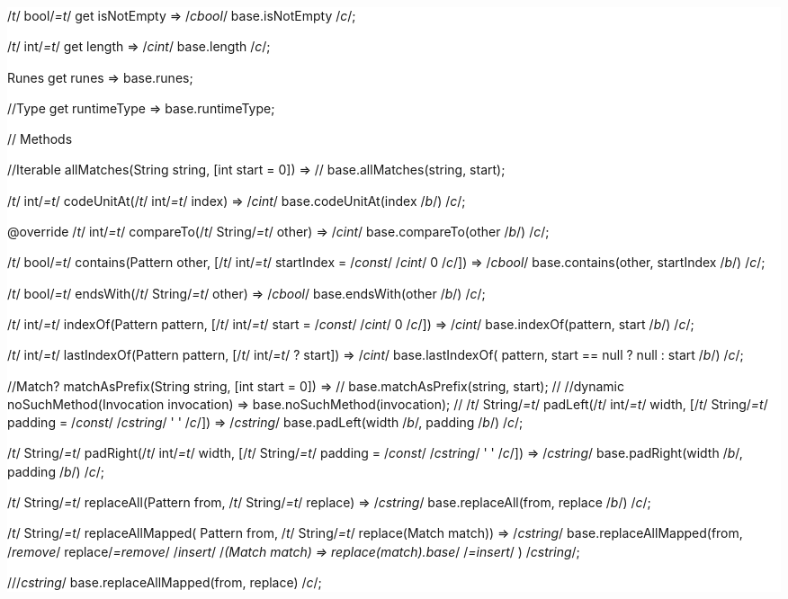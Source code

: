   /*t*/ bool/*=t*/ get isNotEmpty => /*cbool*/ base.isNotEmpty /*c*/;

  /*t*/ int/*=t*/ get length => /*cint*/ base.length /*c*/;

  Runes get runes => base.runes;

  //Type get runtimeType => base.runtimeType;

  // Methods

  //Iterable<Match> allMatches(String string, [int start = 0]) =>
  //    base.allMatches(string, start);

  /*t*/ int/*=t*/ codeUnitAt(/*t*/ int/*=t*/ index) => /*cint*/
      base.codeUnitAt(index /*b*/) /*c*/;

  @override
  /*t*/ int/*=t*/ compareTo(/*t*/ String/*=t*/ other) => /*cint*/
      base.compareTo(other /*b*/) /*c*/;

  /*t*/ bool/*=t*/ contains(Pattern other,
          [/*t*/ int/*=t*/ startIndex = /*const*/ /*cint*/ 0 /*c*/]) =>
      /*cbool*/ base.contains(other, startIndex /*b*/) /*c*/;

  /*t*/ bool/*=t*/ endsWith(/*t*/ String/*=t*/ other) => /*cbool*/
      base.endsWith(other /*b*/) /*c*/;

  /*t*/ int/*=t*/ indexOf(Pattern pattern,
          [/*t*/ int/*=t*/ start = /*const*/ /*cint*/ 0 /*c*/]) =>
      /*cint*/ base.indexOf(pattern, start /*b*/) /*c*/;

  /*t*/ int/*=t*/ lastIndexOf(Pattern pattern, [/*t*/ int/*=t*/ ? start]) =>
      /*cint*/ base.lastIndexOf(
          pattern, start == null ? null : start /*b*/) /*c*/;

  //Match? matchAsPrefix(String string, [int start = 0]) =>
  //    base.matchAsPrefix(string, start);
  //
  //dynamic noSuchMethod(Invocation invocation) => base.noSuchMethod(invocation);
  //
  /*t*/ String/*=t*/ padLeft(/*t*/ int/*=t*/ width,
          [/*t*/ String/*=t*/ padding = /*const*/ /*cstring*/ ' ' /*c*/]) =>
      /*cstring*/ base.padLeft(width /*b*/, padding /*b*/) /*c*/;

  /*t*/ String/*=t*/ padRight(/*t*/ int/*=t*/ width,
          [/*t*/ String/*=t*/ padding = /*const*/ /*cstring*/ ' ' /*c*/]) =>
      /*cstring*/ base.padRight(width /*b*/, padding /*b*/) /*c*/;

  /*t*/ String/*=t*/ replaceAll(Pattern from, /*t*/ String/*=t*/ replace) =>
      /*cstring*/ base.replaceAll(from, replace /*b*/) /*c*/;

  /*t*/ String/*=t*/ replaceAllMapped(
          Pattern from, /*t*/ String/*=t*/ replace(Match match)) =>
      /*cstring*/ base.replaceAllMapped(from, /*remove*/ replace/*=remove*/
          /*insert*/ /*(Match match) => replace(match).base*/ /*=insert*/
          ) /*cstring*/;

  ///*cstring*/ base.replaceAllMapped(from, replace) /*c*/;
